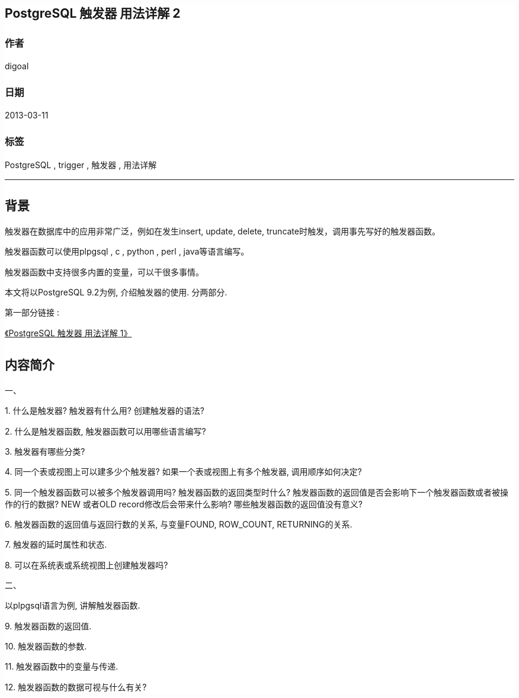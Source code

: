 ## PostgreSQL 触发器 用法详解 2      
                                          
### 作者                                         
digoal                                          
                                          
### 日期                                        
2013-03-11                                           
                                          
### 标签                                        
PostgreSQL , trigger , 触发器 , 用法详解                                                                             
                                          
----                                        
                                          
## 背景                 
触发器在数据库中的应用非常广泛，例如在发生insert, update, delete, truncate时触发，调用事先写好的触发器函数。      
      
触发器函数可以使用plpgsql , c , python , perl , java等语言编写。       
      
触发器函数中支持很多内置的变量，可以干很多事情。      
    
本文将以PostgreSQL 9.2为例, 介绍触发器的使用. 分两部分.     
    
第一部分链接 :     
    
[《PostgreSQL 触发器 用法详解 1》](20130311_01.md)       
    
## 内容简介    
一、    
    
1\. 什么是触发器? 触发器有什么用? 创建触发器的语法?    
    
2\. 什么是触发器函数, 触发器函数可以用哪些语言编写?    
    
3\. 触发器有哪些分类?    
    
4\. 同一个表或视图上可以建多少个触发器? 如果一个表或视图上有多个触发器, 调用顺序如何决定?    
    
5\. 同一个触发器函数可以被多个触发器调用吗? 触发器函数的返回类型时什么? 触发器函数的返回值是否会影响下一个触发器函数或者被操作的行的数据? NEW 或者OLD record修改后会带来什么影响? 哪些触发器函数的返回值没有意义?    
    
6\. 触发器函数的返回值与返回行数的关系, 与变量FOUND, ROW_COUNT, RETURNING的关系.    
    
7\. 触发器的延时属性和状态.    
    
8\. 可以在系统表或系统视图上创建触发器吗?    
    
二、    
    
以plpgsql语言为例, 讲解触发器函数.    
    
9\. 触发器函数的返回值.    
    
10\. 触发器函数的参数.    
    
11\. 触发器函数中的变量与传递.    
    
12\. 触发器函数的数据可视与什么有关?    
    